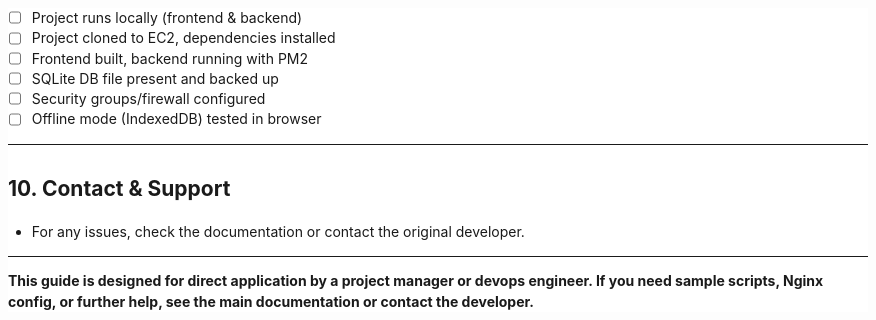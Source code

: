 - [ ] Project runs locally (frontend & backend)
- [ ] Project cloned to EC2, dependencies installed
- [ ] Frontend built, backend running with PM2
- [ ] SQLite DB file present and backed up
- [ ] Security groups/firewall configured
- [ ] Offline mode (IndexedDB) tested in browser

---

## 10. Contact & Support

- For any issues, check the documentation or contact the original developer.

---

**This guide is designed for direct application by a project manager or devops engineer. If you need sample scripts, Nginx config, or further help, see the main documentation or contact the developer.** 